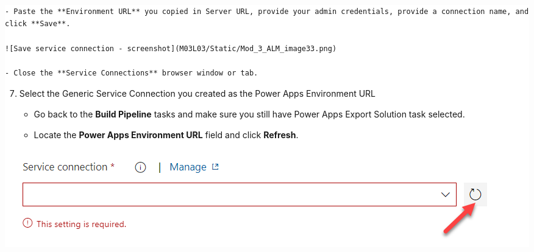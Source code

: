 	- Paste the **Environment URL** you copied in Server URL, provide your admin credentials, provide a connection name, and click **Save**.

    ![Save service connection - screenshot](M03L03/Static/Mod_3_ALM_image33.png)

	- Close the **Service Connections** browser window or tab.

7. Select the Generic Service Connection you created as the Power Apps Environment URL

	- Go back to the **Build Pipeline** tasks and make sure you still have Power Apps Export Solution task selected.

	- Locate the **Power Apps Environment URL** field and click **Refresh**.

    ![Refresh service connection - screenshot](M03L03/Static/Mod_3_ALM_image34.png)
